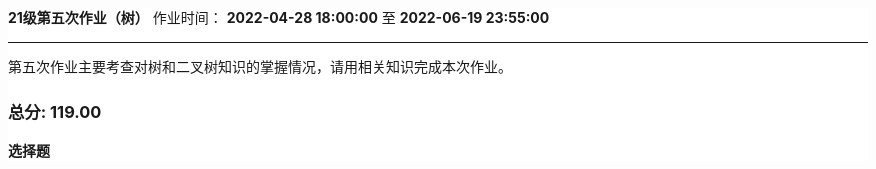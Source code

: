 **21级第五次作业（树）** 作业时间： **2022-04-28 18:00:00** 至 **2022-06-19 23:55:00**

___

第五次作业主要考查对树和二叉树知识的掌握情况，请用相关知识完成本次作业。

### 总分: 119.00



**选择题**
